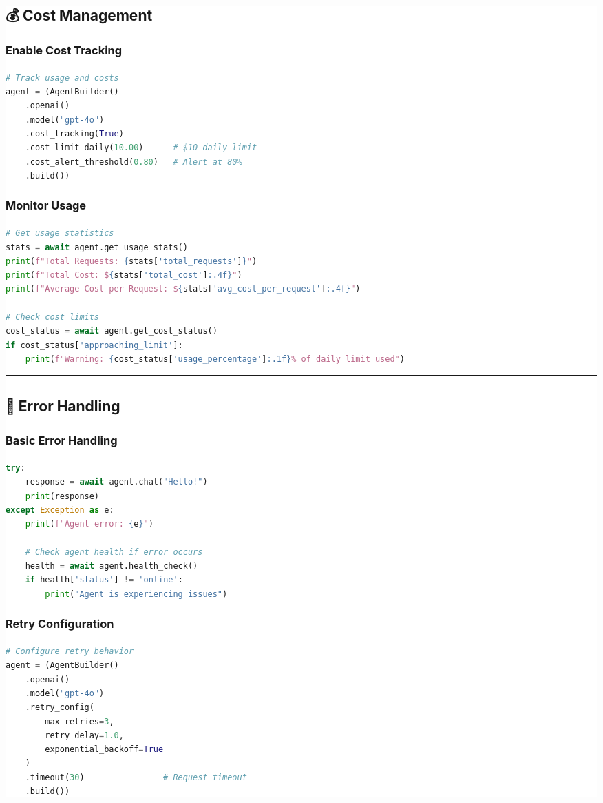 ## 💰 Cost Management

### **Enable Cost Tracking**

```python
# Track usage and costs
agent = (AgentBuilder()
    .openai()
    .model("gpt-4o")
    .cost_tracking(True)
    .cost_limit_daily(10.00)      # $10 daily limit
    .cost_alert_threshold(0.80)   # Alert at 80%
    .build())
```

### **Monitor Usage**

```python
# Get usage statistics
stats = await agent.get_usage_stats()
print(f"Total Requests: {stats['total_requests']}")
print(f"Total Cost: ${stats['total_cost']:.4f}")
print(f"Average Cost per Request: ${stats['avg_cost_per_request']:.4f}")

# Check cost limits
cost_status = await agent.get_cost_status()
if cost_status['approaching_limit']:
    print(f"Warning: {cost_status['usage_percentage']:.1f}% of daily limit used")
```

---

## 🔧 Error Handling

### **Basic Error Handling**

```python
try:
    response = await agent.chat("Hello!")
    print(response)
except Exception as e:
    print(f"Agent error: {e}")
    
    # Check agent health if error occurs
    health = await agent.health_check()
    if health['status'] != 'online':
        print("Agent is experiencing issues")
```

### **Retry Configuration**

```python
# Configure retry behavior
agent = (AgentBuilder()
    .openai()
    .model("gpt-4o")
    .retry_config(
        max_retries=3,
        retry_delay=1.0,
        exponential_backoff=True
    )
    .timeout(30)                # Request timeout
    .build())
```
